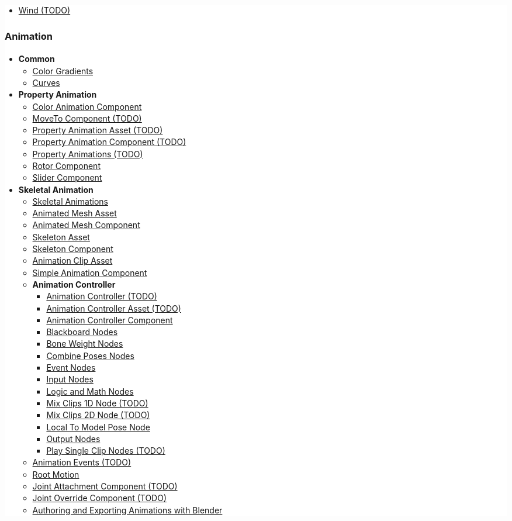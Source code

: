 * [Wind (TODO)](effects/wind.md)

### Animation

* __Common__
  * [Color Gradients](animation/common/color-gradients.md)
  * [Curves](animation/common/curves.md)
* __Property Animation__
  * [Color Animation Component](animation/property-animation/color-animation-component.md)
  * [MoveTo Component (TODO)](animation/property-animation/move-to-component.md)
  * [Property Animation Asset (TODO)](animation/property-animation/property-animation-asset.md)
  * [Property Animation Component (TODO)](animation/property-animation/property-animation-component.md)
  * [Property Animations (TODO)](animation/property-animation/property-animation-overview.md)
  * [Rotor Component](animation/property-animation/rotor-component.md)
  * [Slider Component](animation/property-animation/slider-component.md)
* __Skeletal Animation__
  * [Skeletal Animations](animation/skeletal-animation/skeletal-animation-overview.md)
  * [Animated Mesh Asset](animation/skeletal-animation/animated-mesh-asset.md)
  * [Animated Mesh Component](animation/skeletal-animation/animated-mesh-component.md)
  * [Skeleton Asset](animation/skeletal-animation/skeleton-asset.md)
  * [Skeleton Component](animation/skeletal-animation/skeleton-component.md)
  * [Animation Clip Asset](animation/skeletal-animation/animation-clip-asset.md)
  * [Simple Animation Component](animation/skeletal-animation/simple-animation-component.md)
  * __Animation Controller__
    * [Animation Controller (TODO)](animation/skeletal-animation/animation-controller/animation-controller-overview.md)
    * [Animation Controller Asset (TODO)](animation/skeletal-animation/animation-controller/animation-controller-asset.md)
    * [Animation Controller Component](animation/skeletal-animation/animation-controller/animation-controller-component.md)
    * [Blackboard Nodes](animation/skeletal-animation/animation-controller/anim-nodes-blackboard.md)
    * [Bone Weight Nodes](animation/skeletal-animation/animation-controller/anim-nodes-bone-weights.md)
    * [Combine Poses Nodes](animation/skeletal-animation/animation-controller/anim-nodes-combine-poses.md)
    * [Event Nodes](animation/skeletal-animation/animation-controller/anim-nodes-events.md)
    * [Input Nodes](animation/skeletal-animation/animation-controller/anim-nodes-input.md)
    * [Logic and Math Nodes](animation/skeletal-animation/animation-controller/anim-nodes-logic-math.md)
    * [Mix Clips 1D Node (TODO)](animation/skeletal-animation/animation-controller/anim-nodes-mix1d.md)
    * [Mix Clips 2D Node (TODO)](animation/skeletal-animation/animation-controller/anim-nodes-mix2d.md)
    * [Local To Model Pose Node](animation/skeletal-animation/animation-controller/anim-nodes-modelspace.md)
    * [Output Nodes](animation/skeletal-animation/animation-controller/anim-nodes-output.md)
    * [Play Single Clip Nodes (TODO)](animation/skeletal-animation/animation-controller/anim-nodes-playclip.md)
  * [Animation Events (TODO)](animation/skeletal-animation/animation-events.md)
  * [Root Motion](animation/skeletal-animation/root-motion.md)
  * [Joint Attachment Component (TODO)](animation/skeletal-animation/joint-attachment-component.md)
  * [Joint Override Component (TODO)](animation/skeletal-animation/joint-override-component.md)
  * [Authoring and Exporting Animations with Blender](animation/skeletal-animation/blender-export.md)
